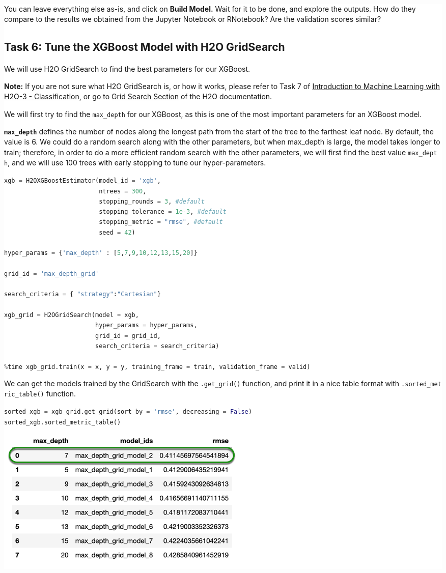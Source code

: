 You can leave everything else as-is, and click on **Build Model.** Wait for it to be done, and explore the outputs. How do they compare to the results we obtained from the Jupyter Notebook or RNotebook? Are the validation scores similar? 


## Task 6: Tune the XGBoost Model with H2O GridSearch

We will use H2O GridSearch to find the best parameters for our XGBoost.

**Note:** If you are not sure what H2O GridSearch is, or how it works, please refer to Task 7 of [Introduction to Machine Learning with H2O-3 - Classification](https://training.h2o.ai/products/introduction-to-machine-learning-with-h2o-classification), or go to [Grid Search Section](http://docs.h2o.ai/h2o/latest-stable/h2o-docs/grid-search.html#grid-hyperparameter-search) of the H2O documentation.

We will first try to find the `max_depth` for our XGBoost, as this is one of the most important parameters for an XGBoost model. 

**`max_depth`** defines the number of nodes along the longest path from the start of the tree to the farthest leaf node. By default, the value is 6. We could do a random search along with the other parameters, but when max_depth is large, the model takes longer to train; therefore, in order to do a more efficient random search with the other parameters, we will first find the best value `max_depth`, and we will use 100 trees with early stopping to tune our hyper-parameters.

~~~python
xgb = H2OXGBoostEstimator(model_id = 'xgb', 
                          ntrees = 300,
                          stopping_rounds = 3, #default
                          stopping_tolerance = 1e-3, #default
                          stopping_metric = "rmse", #default
                          seed = 42)

hyper_params = {'max_depth' : [5,7,9,10,12,13,15,20]}

grid_id = 'max_depth_grid'

search_criteria = { "strategy":"Cartesian"}

xgb_grid = H2OGridSearch(model = xgb, 
                         hyper_params = hyper_params,
                         grid_id = grid_id,
                         search_criteria = search_criteria)

%time xgb_grid.train(x = x, y = y, training_frame = train, validation_frame = valid)
~~~
We can get the models trained by the GridSearch with the `.get_grid()` function, and print it in a nice table format with `.sorted_metric_table()` function. 

~~~python
sorted_xgb = xgb_grid.get_grid(sort_by = 'rmse', decreasing = False)
sorted_xgb.sorted_metric_table()
~~~

![xgb-max-depth-grid](assets/xgb-max-depth-grid.png)
